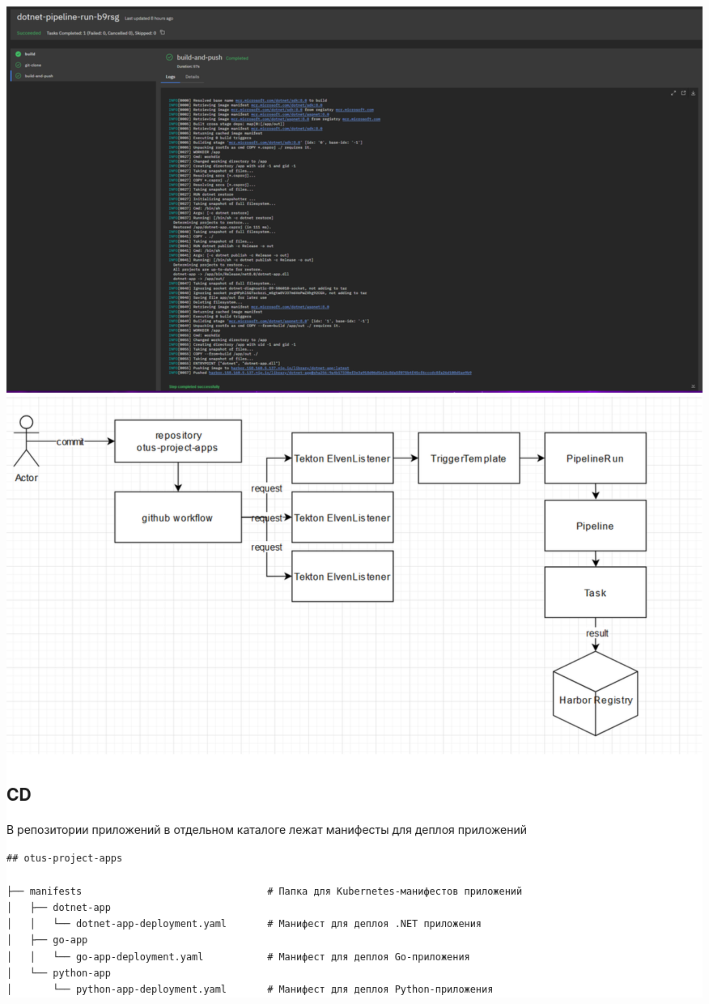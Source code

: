 ```yaml
```
![alt text](./img/image7.png)
![alt text](./img/image8.png)
## CD
В репозитории приложений в отдельном каталоге лежат манифесты для деплоя приложений
```
## otus-project-apps

├── manifests                                # Папка для Kubernetes-манифестов приложений
│   ├── dotnet-app                           
│   │   └── dotnet-app-deployment.yaml       # Манифест для деплоя .NET приложения
│   ├── go-app                               
│   │   └── go-app-deployment.yaml           # Манифест для деплоя Go-приложения
│   └── python-app                           
│       └── python-app-deployment.yaml       # Манифест для деплоя Python-приложения
```